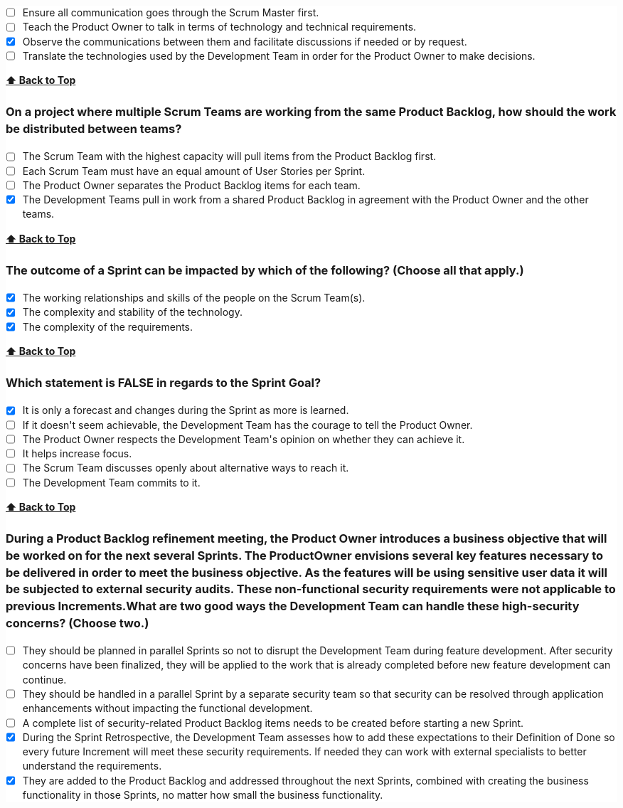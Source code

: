 - [ ] Ensure all communication goes through the Scrum Master first.
- [ ] Teach the Product Owner to talk in terms of technology and technical requirements.
- [x] Observe the communications between them and facilitate discussions if needed or by request.
- [ ] Translate the technologies used by the Development Team in order for the Product Owner to make decisions.

**[⬆ Back to Top](#table-of-contents)**

### On a project where multiple Scrum Teams are working from the same Product Backlog, how should the work be distributed between teams?

- [ ] The Scrum Team with the highest capacity will pull items from the Product Backlog first.
- [ ] Each Scrum Team must have an equal amount of User Stories per Sprint.
- [ ] The Product Owner separates the Product Backlog items for each team.
- [x] The Development Teams pull in work from a shared Product Backlog in agreement with the Product Owner and the other teams.

**[⬆ Back to Top](#table-of-contents)**

### The outcome of a Sprint can be impacted by which of the following? (Choose all that apply.)

- [x] The working relationships and skills of the people on the Scrum Team(s).
- [x] The complexity and stability of the technology.
- [x] The complexity of the requirements.

**[⬆ Back to Top](#table-of-contents)**

### Which statement is FALSE in regards to the Sprint Goal?

- [x] It is only a forecast and changes during the Sprint as more is learned.
- [ ] If it doesn't seem achievable, the Development Team has the courage to tell the Product Owner.
- [ ] The Product Owner respects the Development Team's opinion on whether they can achieve it.
- [ ] It helps increase focus.
- [ ] The Scrum Team discusses openly about alternative ways to reach it.
- [ ] The Development Team commits to it.

**[⬆ Back to Top](#table-of-contents)**

### During a Product Backlog refinement meeting, the Product Owner introduces a business objective that will be worked on for the next several Sprints. The ProductOwner envisions several key features necessary to be delivered in order to meet the business objective. As the features will be using sensitive user data it will be subjected to external security audits. These non-functional security requirements were not applicable to previous Increments.What are two good ways the Development Team can handle these high-security concerns? (Choose two.)

- [ ] They should be planned in parallel Sprints so not to disrupt the Development Team during feature development. After security concerns have been finalized, they will be applied to the work that is already completed before new feature development can continue.
- [ ] They should be handled in a parallel Sprint by a separate security team so that security can be resolved through application enhancements without impacting the functional development.
- [ ] A complete list of security-related Product Backlog items needs to be created before starting a new Sprint.
- [x] During the Sprint Retrospective, the Development Team assesses how to add these expectations to their Definition of Done so every future Increment will meet these security requirements. If needed they can work with external specialists to better understand the requirements.
- [x] They are added to the Product Backlog and addressed throughout the next Sprints, combined with creating the business functionality in those Sprints, no matter how small the business functionality.
